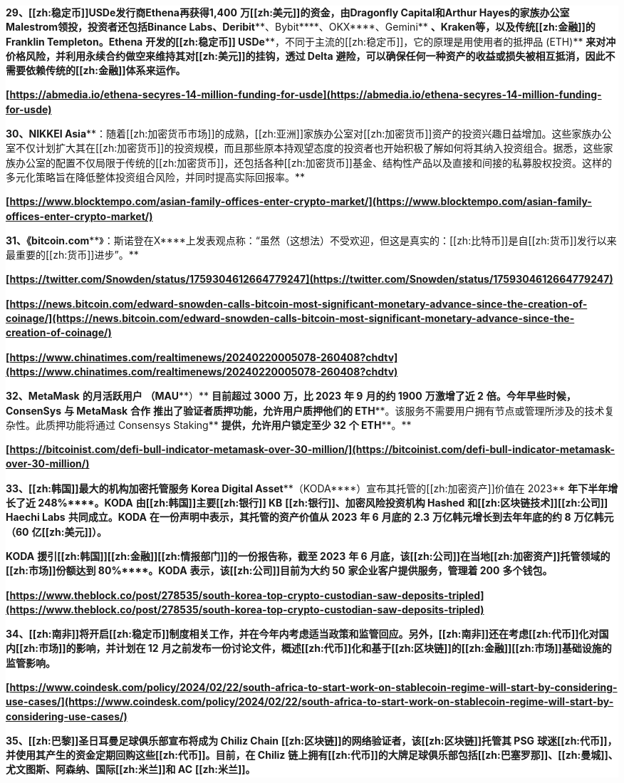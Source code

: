 **29、[[zh:稳定币]]USDe****发行商Ethena****再获得1,400** **万[[zh:美元]]的资金，由Dragonfly Capital****和Arthur Hayes****的家族办公室Malestrom****领投，投资者还包括Binance Labs****、Deribit****、Bybit****、OKX****、Gemini** **、Kraken****等，以及传统[[zh:金融]]的Franklin Templeton****。Ethena** **开发的[[zh:稳定币]] USDe****，不同于主流的[[zh:稳定币]]，它的原理是用使用者的抵押品 (ETH)** **来对冲价格风险，并利用永续合约做空来维持其对[[zh:美元]]的挂钩，透过 Delta** **避险，可以确保任何一种资产的收益或损失被相互抵消，因此不需要依赖传统的[[zh:金融]]体系来运作。**  

**[https://abmedia.io/ethena-secyres-14-million-funding-for-usde](https://abmedia.io/ethena-secyres-14-million-funding-for-usde)**

**30、NIKKEI Asia****：随着[[zh:加密货币市场]]的成熟，[[zh:亚洲]]家族办公室对[[zh:加密货币]]资产的投资兴趣日益增加。这些家族办公室不仅计划扩大其在[[zh:加密货币]]的投资规模，而且那些原本持观望态度的投资者也开始积极了解如何将其纳入投资组合。据悉，这些家族办公室的配置不仅局限于传统的[[zh:加密货币]]，还包括各种[[zh:加密货币]]基金、结构性产品以及直接和间接的私募股权投资。这样的多元化策略旨在降低整体投资组合风险，并同时提高实际回报率。**

**[https://www.blocktempo.com/asian-family-offices-enter-crypto-market/](https://www.blocktempo.com/asian-family-offices-enter-crypto-market/)**

**31、《bitcoin.com****》：斯诺登在X****上发表观点称：“虽然（这想法）不受欢迎，但这是真实的：[[zh:比特币]]是自[[zh:货币]]发行以来最重要的[[zh:货币]]进步”。**

**[https://twitter.com/Snowden/status/1759304612664779247](https://twitter.com/Snowden/status/1759304612664779247)**

**[https://news.bitcoin.com/edward-snowden-calls-bitcoin-most-significant-monetary-advance-since-the-creation-of-coinage/](https://news.bitcoin.com/edward-snowden-calls-bitcoin-most-significant-monetary-advance-since-the-creation-of-coinage/)**

**[https://www.chinatimes.com/realtimenews/20240220005078-260408?chdtv](https://www.chinatimes.com/realtimenews/20240220005078-260408?chdtv)**

**32、MetaMask** **的月活跃用户** **（MAU****）** **目前超过 3000** **万，比 2023** **年 9** **月的约 1900** **万激增了近 2** **倍。今年早些时候，ConsenSys** **与 MetaMask** **合作** **推出了验证者质押功能，允许用户质押他们的 ETH****。该服务不需要用户拥有节点或管理所涉及的技术复杂性。此质押功能将通过 Consensys Staking** **提供，允许用户锁定至少 32** **个 ETH****。**

**[https://bitcoinist.com/defi-bull-indicator-metamask-over-30-million/](https://bitcoinist.com/defi-bull-indicator-metamask-over-30-million/)**

**33、[[zh:韩国]]最大的机构加密托管服务 Korea Digital Asset****（KODA****）宣布其托管的[[zh:加密资产]]价值在 2023** **年下半年增长了近 248%****。KODA** **由[[zh:韩国]]主要[[zh:银行]] KB** **[[zh:银行]]、加密风险投资机构 Hashed** **和[[zh:区块链技术]][[zh:公司]] Haechi Labs** **共同成立。KODA** **在一份声明中表示，其托管的资产价值从 2023** **年 6** **月底的 2.3** **万亿韩元增长到去年年底的约 8** **万亿韩元（60** **亿[[zh:美元]]）。**

**KODA** **援引[[zh:韩国]][[zh:金融]][[zh:情报部门]]的一份报告称，截至 2023** **年 6** **月底，该[[zh:公司]]在当地[[zh:加密资产]]托管领域的[[zh:市场]]份额达到 80%****。KODA** **表示，该[[zh:公司]]目前为大约 50** **家企业客户提供服务，管理着 200** **多个钱包。**

**[https://www.theblock.co/post/278535/south-korea-top-crypto-custodian-saw-deposits-tripled](https://www.theblock.co/post/278535/south-korea-top-crypto-custodian-saw-deposits-tripled)**

**34、[[zh:南非]]将开启[[zh:稳定币]]制度相关工作，并在今年内考虑适当政策和监管回应。另外，[[zh:南非]]还在考虑[[zh:代币]]化对国内[[zh:市场]]的影响，并计划在 12** **月之前发布一份讨论文件，概述[[zh:代币]]化和基于[[zh:区块链]]的[[zh:金融]][[zh:市场]]基础设施的监管影响。**            

**[https://www.coindesk.com/policy/2024/02/22/south-africa-to-start-work-on-stablecoin-regime-will-start-by-considering-use-cases/](https://www.coindesk.com/policy/2024/02/22/south-africa-to-start-work-on-stablecoin-regime-will-start-by-considering-use-cases/)**

**35、[[zh:巴黎]]圣日耳曼足球俱乐部宣布将成为 Chiliz Chain** **[[zh:区块链]]的网络验证者，该[[zh:区块链]]托管其 PSG** **球迷[[zh:代币]]，并使用其产生的资金定期回购这些[[zh:代币]]。目前，在 Chiliz** **链上拥有[[zh:代币]]的大牌足球俱乐部包括[[zh:巴塞罗那]]、[[zh:曼城]]、尤文图斯、阿森纳、国际[[zh:米兰]]和 AC** **[[zh:米兰]]。**
